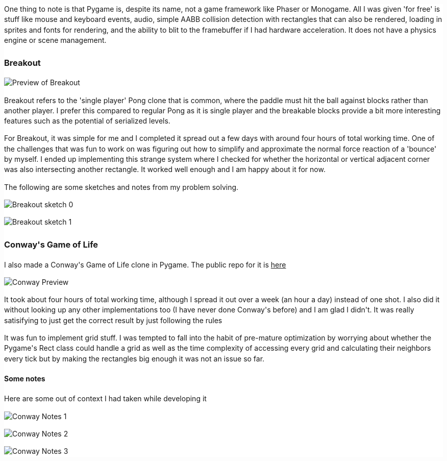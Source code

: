 One thing to note is that Pygame is, despite its name, not a game framework like Phaser or Monogame. All I was given 'for free' is stuff like mouse and keyboard events, audio, simple AABB collision detection with rectangles that can also be rendered, loading in sprites and fonts for rendering, and the ability to blit to the framebuffer if I had hardware acceleration. It does not have a physics engine or scene management.

### Breakout

![Preview of Breakout](breakout.png)

Breakout refers to the 'single player' Pong clone that is common, where the paddle must hit the ball against blocks rather than another player. I prefer this compared to regular Pong as it is single player and the breakable blocks provide a bit more interesting features such as the potential of serialized levels.

For Breakout, it was simple for me and I completed it spread out a few days with around four hours of total working time. One of the challenges that was fun to work on was figuring out how to simplify and approximate the normal force reaction of a 'bounce' by myself. I ended up implementing this strange system where I checked for whether the horizontal or vertical adjacent corner was also intersecting another rectangle. It worked well enough and I am happy about it for now.

The following are some sketches and notes from my problem solving.

![Breakout sketch 0](breakout0.png)

![Breakout sketch 1](breakout1.png)


### Conway's Game of Life

I also made a Conway's Game of Life clone in Pygame. The public repo for it is [here](https://github.com/ClementineAccount/ConwayPygame)

![Conway Preview](conway.gif)

It took about four hours of total working time, although I spread it out over a week (an hour a day) instead of one shot. I also did it without looking up any other implementations too (I have never done Conway's before) and I am glad I didn't. It was really satisifying to just get the correct result by just following the rules 

It was fun to implement grid stuff. I was tempted to fall into the habit of pre-mature optimization by worrying about whether the Pygame's Rect class could handle a grid as well as the time complexity of accessing every grid and calculating their neighbors every tick but by making the rectangles big enough it was not an issue so far. 

#### Some notes

Here are some out of context I had taken while developing it

![Conway Notes 1](conway1.png)

![Conway Notes 2](conway2.png)

![Conway Notes 3](conway3.png)
